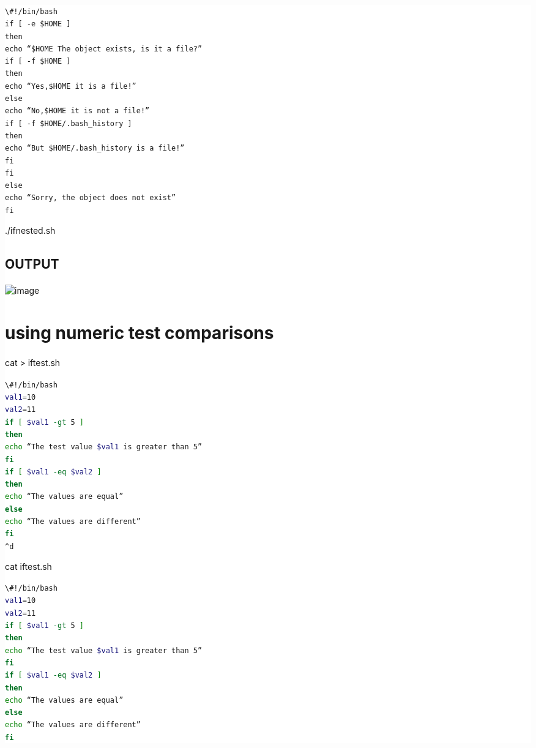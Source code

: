 ```
\#!/bin/bash
if [ -e $HOME ]
then
echo “$HOME The object exists, is it a file?”
if [ -f $HOME ]
then
echo “Yes,$HOME it is a file!”
else
echo “No,$HOME it is not a file!”
if [ -f $HOME/.bash_history ]
then
echo “But $HOME/.bash_history is a file!”
fi
fi
else
echo “Sorry, the object does not exist”
fi
```

./ifnested.sh 
## OUTPUT

![image](https://github.com/vijaygowdu/OS-Linux-commands-Shell-script/assets/147473788/03a46092-4276-47f1-90d5-91cb37a43743)


# using numeric test comparisons
cat > iftest.sh 
```bash
\#!/bin/bash
val1=10
val2=11
if [ $val1 -gt 5 ]
then
echo “The test value $val1 is greater than 5”
fi
if [ $val1 -eq $val2 ]
then
echo “The values are equal”
else
echo “The values are different”
fi
^d
```


cat iftest.sh 
```bash
\#!/bin/bash
val1=10
val2=11
if [ $val1 -gt 5 ]
then
echo “The test value $val1 is greater than 5”
fi
if [ $val1 -eq $val2 ]
then
echo “The values are equal”
else
echo “The values are different”
fi
```
